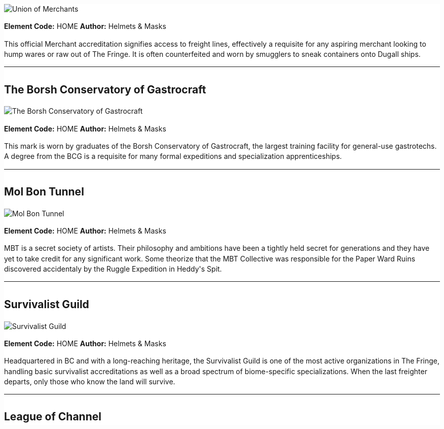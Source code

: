 ![Union of Merchants](https://compendium.fringedrifters.com/storage/Txe8i2F9GjYGxKs1DYeVbf4X3UhwH1MKk0yZgvzY.png)

**Element Code:** HOME
**Author:** Helmets & Masks

This official Merchant accreditation signifies access to freight lines, effectively a requisite for any aspiring merchant looking to hump wares or raw out of The Fringe. It is often counterfeited and worn by smugglers to sneak containers onto Dugall ships.

---

## The Borsh Conservatory of Gastrocraft

![The Borsh Conservatory of Gastrocraft](https://compendium.fringedrifters.com/storage/GcdbMNJDpSo4Mt1TOoufNMSfHvMvHsY0VSWrFFs5.png)

**Element Code:** HOME
**Author:** Helmets & Masks

This mark is worn by graduates of the Borsh Conservatory of Gastrocraft, the largest training facility for general-use gastrotechs. A degree from the BCG is a requisite for many formal expeditions and specialization apprenticeships.

---

## Mol Bon Tunnel

![Mol Bon Tunnel](https://compendium.fringedrifters.com/storage/8rBrPWE6YrptiJNRlfqv0t5keYE4NPZgPEAv1M25.png)

**Element Code:** HOME
**Author:** Helmets & Masks

MBT is a secret society of artists. Their philosophy and ambitions have been a tightly held secret for generations and they have yet to take credit for any significant work. Some theorize that the MBT Collective was responsible for the Paper Ward Ruins discovered accidentaly by the Ruggle Expedition in Heddy's Spit.

---

## Survivalist Guild

![Survivalist Guild](https://compendium.fringedrifters.com/storage/aTlJBX6ETaDewicxv1za0LQjSLsNQ91ThJOujdRK.png)

**Element Code:** HOME
**Author:** Helmets & Masks

Headquartered in BC and with a long-reaching heritage, the Survivalist Guild is one of the most active organizations in The Fringe, handling basic survivalist accreditations as well as a broad spectrum of biome-specific specializations. When the last freighter departs, only those who know the land will survive.

---

## League of Channel
